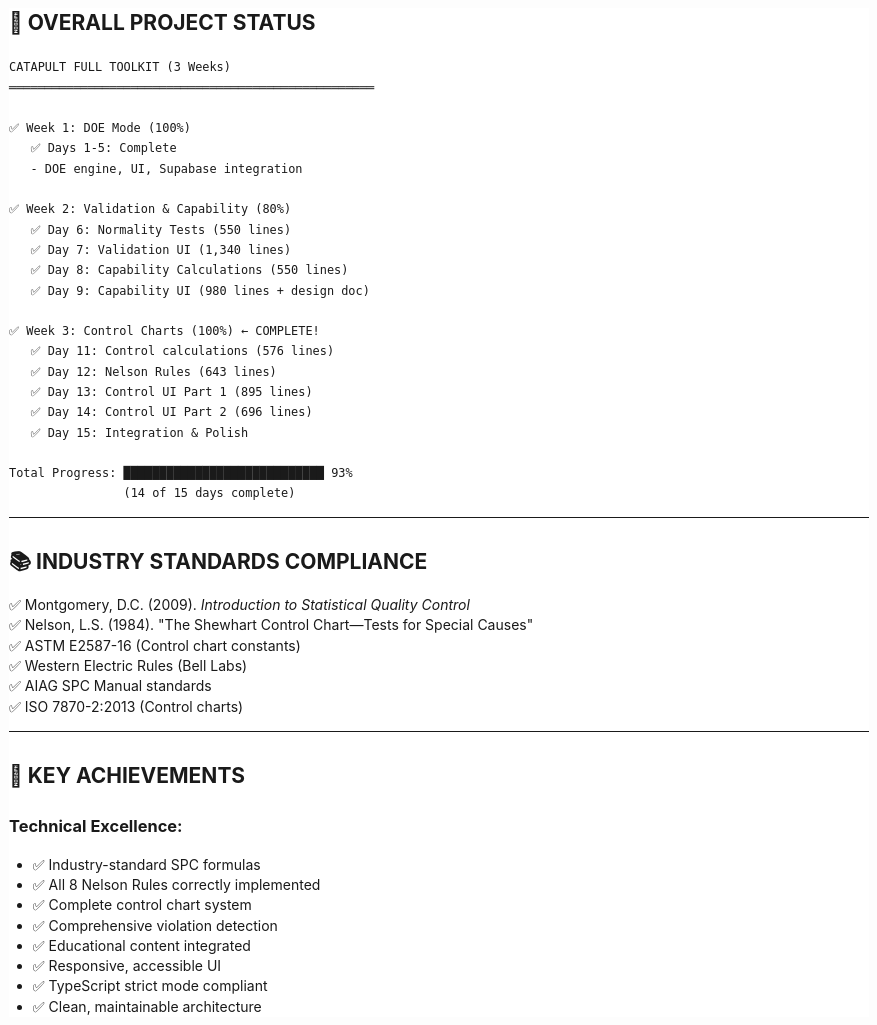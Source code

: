 
## 🎯 **OVERALL PROJECT STATUS**

```
CATAPULT FULL TOOLKIT (3 Weeks)
═══════════════════════════════════════════════════

✅ Week 1: DOE Mode (100%)
   ✅ Days 1-5: Complete
   - DOE engine, UI, Supabase integration

✅ Week 2: Validation & Capability (80%)
   ✅ Day 6: Normality Tests (550 lines)
   ✅ Day 7: Validation UI (1,340 lines)
   ✅ Day 8: Capability Calculations (550 lines)
   ✅ Day 9: Capability UI (980 lines + design doc)

✅ Week 3: Control Charts (100%) ← COMPLETE!
   ✅ Day 11: Control calculations (576 lines)
   ✅ Day 12: Nelson Rules (643 lines)
   ✅ Day 13: Control UI Part 1 (895 lines)
   ✅ Day 14: Control UI Part 2 (696 lines)
   ✅ Day 15: Integration & Polish

Total Progress: ████████████████████████████ 93%
                (14 of 15 days complete)
```

---

## 📚 **INDUSTRY STANDARDS COMPLIANCE**

✅ Montgomery, D.C. (2009). *Introduction to Statistical Quality Control*  
✅ Nelson, L.S. (1984). "The Shewhart Control Chart—Tests for Special Causes"  
✅ ASTM E2587-16 (Control chart constants)  
✅ Western Electric Rules (Bell Labs)  
✅ AIAG SPC Manual standards  
✅ ISO 7870-2:2013 (Control charts)

---

## 🎊 **KEY ACHIEVEMENTS**

### **Technical Excellence:**
- ✅ Industry-standard SPC formulas
- ✅ All 8 Nelson Rules correctly implemented
- ✅ Complete control chart system
- ✅ Comprehensive violation detection
- ✅ Educational content integrated
- ✅ Responsive, accessible UI
- ✅ TypeScript strict mode compliant
- ✅ Clean, maintainable architecture
